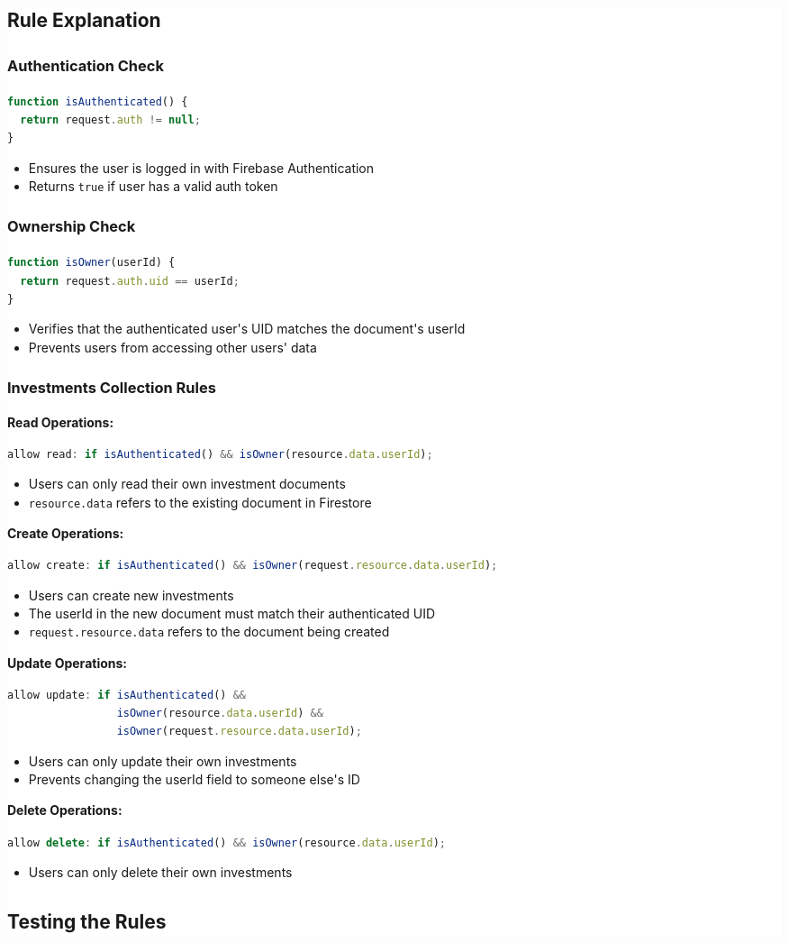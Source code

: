 ## Rule Explanation

### Authentication Check
```javascript
function isAuthenticated() {
  return request.auth != null;
}
```
- Ensures the user is logged in with Firebase Authentication
- Returns `true` if user has a valid auth token

### Ownership Check
```javascript
function isOwner(userId) {
  return request.auth.uid == userId;
}
```
- Verifies that the authenticated user's UID matches the document's userId
- Prevents users from accessing other users' data

### Investments Collection Rules

**Read Operations:**
```javascript
allow read: if isAuthenticated() && isOwner(resource.data.userId);
```
- Users can only read their own investment documents
- `resource.data` refers to the existing document in Firestore

**Create Operations:**
```javascript
allow create: if isAuthenticated() && isOwner(request.resource.data.userId);
```
- Users can create new investments
- The userId in the new document must match their authenticated UID
- `request.resource.data` refers to the document being created

**Update Operations:**
```javascript
allow update: if isAuthenticated() &&
                 isOwner(resource.data.userId) &&
                 isOwner(request.resource.data.userId);
```
- Users can only update their own investments
- Prevents changing the userId field to someone else's ID

**Delete Operations:**
```javascript
allow delete: if isAuthenticated() && isOwner(resource.data.userId);
```
- Users can only delete their own investments

## Testing the Rules
